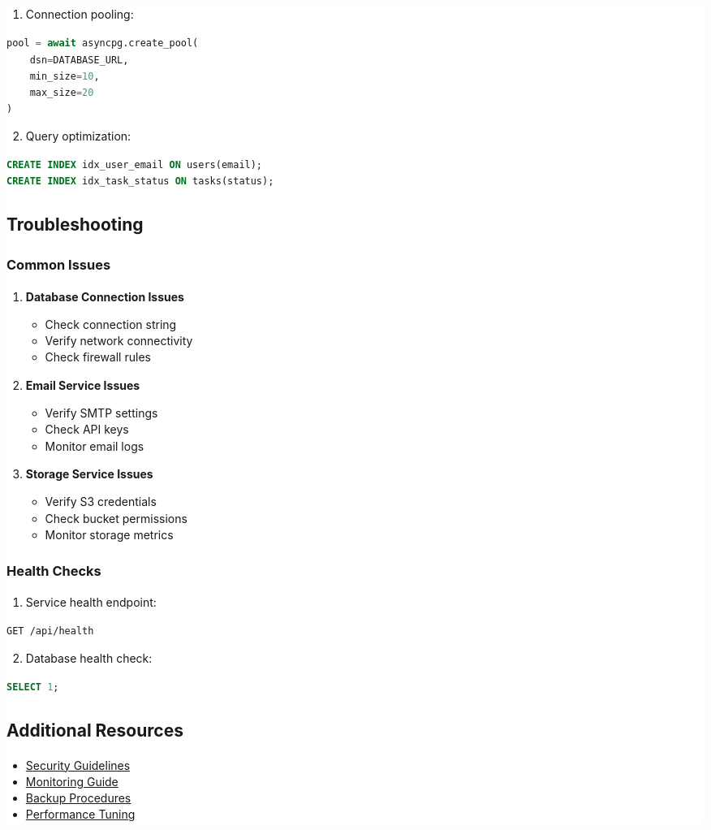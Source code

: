 1. Connection pooling:
```python
pool = await asyncpg.create_pool(
    dsn=DATABASE_URL,
    min_size=10,
    max_size=20
)
```

2. Query optimization:
```sql
CREATE INDEX idx_user_email ON users(email);
CREATE INDEX idx_task_status ON tasks(status);
```

## Troubleshooting

### Common Issues

1. **Database Connection Issues**
   - Check connection string
   - Verify network connectivity
   - Check firewall rules

2. **Email Service Issues**
   - Verify SMTP settings
   - Check API keys
   - Monitor email logs

3. **Storage Service Issues**
   - Verify S3 credentials
   - Check bucket permissions
   - Monitor storage metrics

### Health Checks

1. Service health endpoint:
```http
GET /api/health
```

2. Database health check:
```sql
SELECT 1;
```

## Additional Resources

- [Security Guidelines](security.md)
- [Monitoring Guide](monitoring.md)
- [Backup Procedures](backup.md)
- [Performance Tuning](performance.md) 